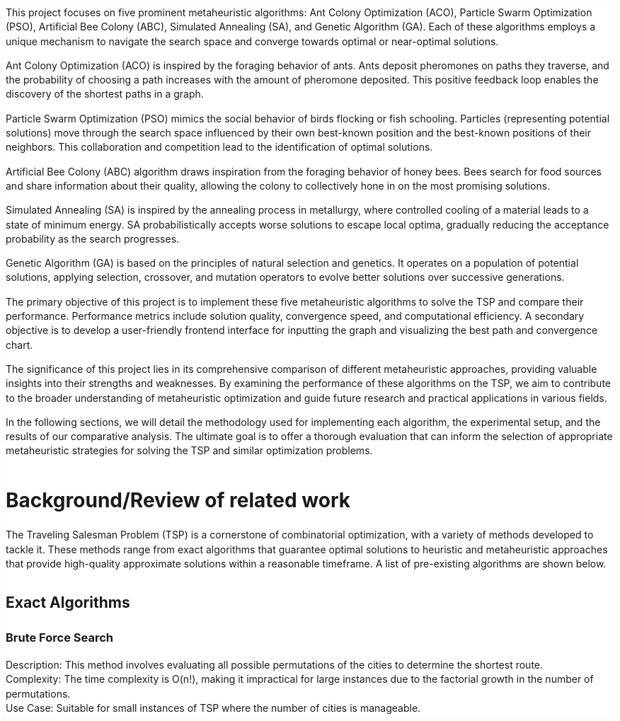 This project focuses on five prominent metaheuristic algorithms: Ant Colony Optimization (ACO), Particle Swarm Optimization (PSO), Artificial Bee Colony (ABC), Simulated Annealing (SA), and Genetic Algorithm (GA). Each of these algorithms employs a unique mechanism to navigate the search space and converge towards optimal or near-optimal solutions.

Ant Colony Optimization (ACO) is inspired by the foraging behavior of ants. Ants deposit pheromones on paths they traverse, and the probability of choosing a path increases with the amount of pheromone deposited. This positive feedback loop enables the discovery of the shortest paths in a graph.

Particle Swarm Optimization (PSO) mimics the social behavior of birds flocking or fish schooling. Particles (representing potential solutions) move through the search space influenced by their own best-known position and the best-known positions of their neighbors. This collaboration and competition lead to the identification of optimal solutions.

Artificial Bee Colony (ABC) algorithm draws inspiration from the foraging behavior of honey bees. Bees search for food sources and share information about their quality, allowing the colony to collectively hone in on the most promising solutions.

Simulated Annealing (SA) is inspired by the annealing process in metallurgy, where controlled cooling of a material leads to a state of minimum energy. SA probabilistically accepts worse solutions to escape local optima, gradually reducing the acceptance probability as the search progresses.

Genetic Algorithm (GA) is based on the principles of natural selection and genetics. It operates on a population of potential solutions, applying selection, crossover, and mutation operators to evolve better solutions over successive generations.

The primary objective of this project is to implement these five metaheuristic algorithms to solve the TSP and compare their performance. Performance metrics include solution quality, convergence speed, and computational efficiency. A secondary objective is to develop a user-friendly frontend interface for inputting the graph and visualizing the best path and convergence chart.

The significance of this project lies in its comprehensive comparison of different metaheuristic approaches, providing valuable insights into their strengths and weaknesses. By examining the performance of these algorithms on the TSP, we aim to contribute to the broader understanding of metaheuristic optimization and guide future research and practical applications in various fields.

In the following sections, we will detail the methodology used for implementing each algorithm, the experimental setup, and the results of our comparative analysis. The ultimate goal is to offer a thorough evaluation that can inform the selection of appropriate metaheuristic strategies for solving the TSP and similar optimization problems.


# Background/Review of related work

The Traveling Salesman Problem (TSP) is a cornerstone of combinatorial optimization, with a variety of methods developed to tackle it. These methods range from exact algorithms that guarantee optimal solutions to heuristic and metaheuristic approaches that provide high-quality approximate solutions within a reasonable timeframe. A list of pre-existing algorithms are shown below.

## Exact Algorithms

### Brute Force Search

Description: This method involves evaluating all possible permutations of the cities to determine the shortest route.  
Complexity: The time complexity is O(n!), making it impractical for large instances due to the factorial growth in the number of permutations.  
Use Case: Suitable for small instances of TSP where the number of cities is manageable.

